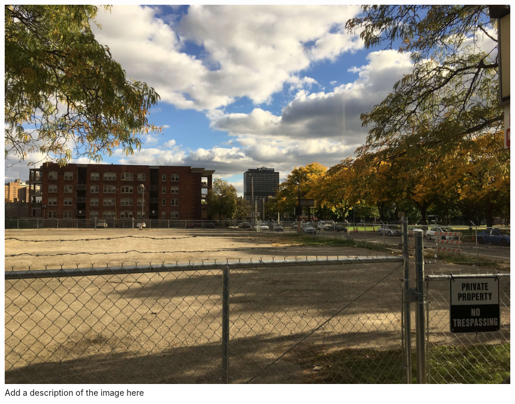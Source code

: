   <div class="img"><a href="/hackathons/mhacks8/pictures/20161009_205423961_iOS.jpg"><img src="/hackathons/mhacks8/pictures/20161009_205423961_iOS.jpg"></a>
    <div class="desc">Add a description of the image here</div>
  </div>
</div>
<div class="responsive">